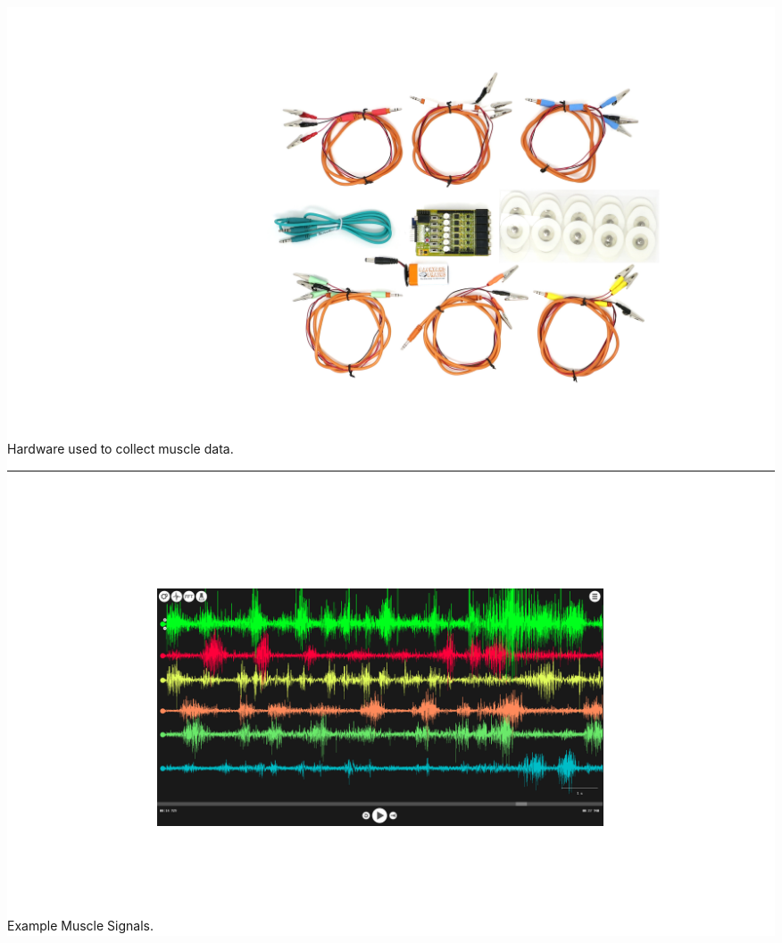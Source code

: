 Hardware used to collect muscle data. <img src="./readme_images/SpikerShieldPro_Details.jpg"  width="500" height="500">
  
  ---
                                
Example Muscle Signals. <img src="./readme_images/SpikerShieldPro_Signals.png"  width="500" height="500">
